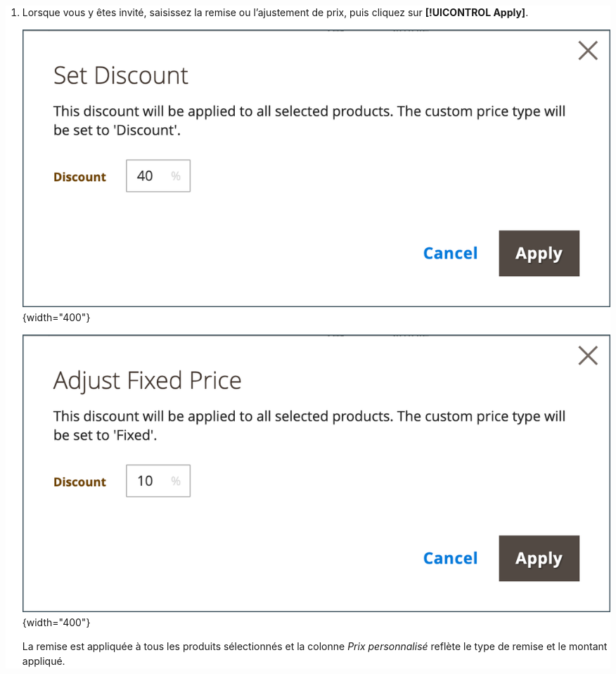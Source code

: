 1. Lorsque vous y êtes invité, saisissez la remise ou l’ajustement de prix, puis cliquez sur **[!UICONTROL Apply]**.

   ![Définir la remise](./assets/shared-catalog-set-custom-prices-discount.png){width="400"}<br/>

   ![Ajuster le prix fixe](./assets/shared-catalog-set-custom-fixed-prices.png){width="400"}

   La remise est appliquée à tous les produits sélectionnés et la colonne _Prix personnalisé_ reflète le type de remise et le montant appliqué.
